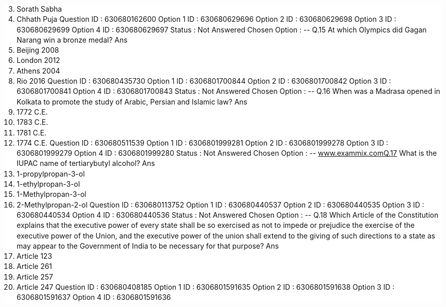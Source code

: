 3. Sorath Sabha
4. Chhath Puja
Question ID : 630680162600
Option 1 ID : 630680629696
Option 2 ID : 630680629698
Option 3 ID : 630680629699
Option 4 ID : 630680629697
Status : Not Answered
Chosen Option : --
Q.15 At which Olympics did Gagan Narang win a bronze medal?
Ans
1. Beijing 2008
2. London 2012
3. Athens 2004
4. Rio 2016
Question ID : 630680435730
Option 1 ID : 6306801700844
Option 2 ID : 6306801700842
Option 3 ID : 6306801700841
Option 4 ID : 6306801700843
Status : Not Answered
Chosen Option : --
Q.16 When was a Madrasa opened in Kolkata to promote the study of Arabic, Persian and
Islamic law?
Ans
1. 1772 C.E.
2. 1783 C.E.
3. 1781 C.E.
4. 1774 C.E.
Question ID : 630680511539
Option 1 ID : 6306801999281
Option 2 ID : 6306801999278
Option 3 ID : 6306801999279
Option 4 ID : 6306801999280
Status : Not Answered
Chosen Option : --
www.exammix.comQ.17 What is the IUPAC name of tertiarybutyl alcohol?
Ans
1. 1-propylpropan-3-ol
2. 1-ethylpropan-3-ol
3. 1-Methylpropan-3-ol
4. 2-Methylpropan-2-ol
Question ID : 630680113752
Option 1 ID : 630680440537
Option 2 ID : 630680440535
Option 3 ID : 630680440534
Option 4 ID : 630680440536
Status : Not Answered
Chosen Option : --
Q.18 Which Article of the Constitution explains that the executive power of every state shall
be so exercised as not to impede or prejudice the exercise of the executive power of
the Union, and the executive power of the union shall extend to the giving of such
directions to a state as may appear to the Government of India to be necessary for that
purpose?
Ans
1. Article 123
2. Article 261
3. Article 257
4. Article 247
Question ID : 630680408185
Option 1 ID : 6306801591635
Option 2 ID : 6306801591638
Option 3 ID : 6306801591637
Option 4 ID : 6306801591636